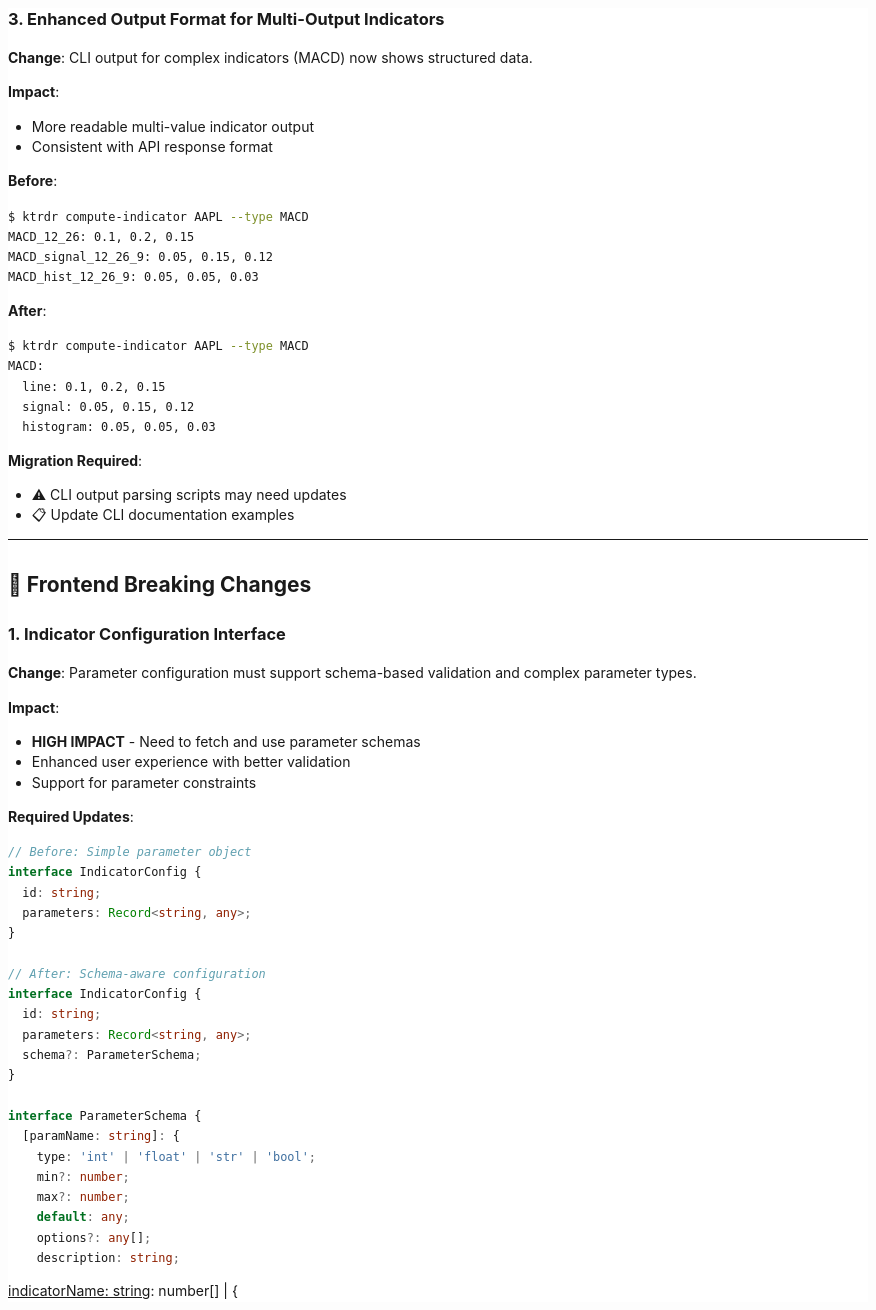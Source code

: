 ### 3. **Enhanced Output Format for Multi-Output Indicators**

**Change**: CLI output for complex indicators (MACD) now shows structured data.

**Impact**: 
- More readable multi-value indicator output
- Consistent with API response format

**Before**:
```bash
$ ktrdr compute-indicator AAPL --type MACD
MACD_12_26: 0.1, 0.2, 0.15
MACD_signal_12_26_9: 0.05, 0.15, 0.12
MACD_hist_12_26_9: 0.05, 0.05, 0.03
```

**After**:
```bash
$ ktrdr compute-indicator AAPL --type MACD
MACD:
  line: 0.1, 0.2, 0.15
  signal: 0.05, 0.15, 0.12
  histogram: 0.05, 0.05, 0.03
```

**Migration Required**: 
- ⚠️ CLI output parsing scripts may need updates
- 📋 Update CLI documentation examples

---

## 🎨 Frontend Breaking Changes

### 1. **Indicator Configuration Interface**

**Change**: Parameter configuration must support schema-based validation and complex parameter types.

**Impact**: 
- **HIGH IMPACT** - Need to fetch and use parameter schemas
- Enhanced user experience with better validation
- Support for parameter constraints

**Required Updates**:
```typescript
// Before: Simple parameter object
interface IndicatorConfig {
  id: string;
  parameters: Record<string, any>;
}

// After: Schema-aware configuration
interface IndicatorConfig {
  id: string;
  parameters: Record<string, any>;
  schema?: ParameterSchema;
}

interface ParameterSchema {
  [paramName: string]: {
    type: 'int' | 'float' | 'str' | 'bool';
    min?: number;
    max?: number;
    default: any;
    options?: any[];
    description: string;
```

  [indicatorName: string]: number[];
  [indicatorName: string]: number[] | {